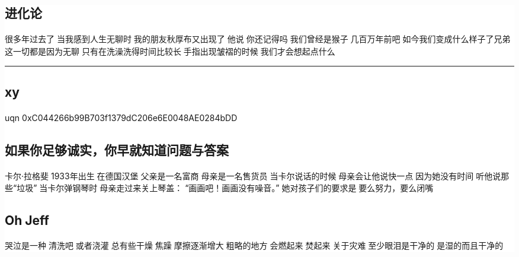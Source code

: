 
## 进化论

很多年过去了
当我感到人生无聊时
我的朋友秋厚布又出现了
他说
你还记得吗
我们曾经是猴子
几百万年前吧
如今我们变成什么样子了兄弟
这一切都是因为无聊
只有在洗澡洗得时间比较长
手指出现皱褶的时候
我们才会想起点什么



- - - -


## xy 
uqn 0xC044266b99B703f1379dC206e6E0048AE0284bDD


## 如果你足够诚实，你早就知道问题与答案

卡尔·拉格斐
1933年出生
在德国汉堡
父亲是一名富商
母亲是一名售货员
当卡尔说话的时候
母亲会让他说快一点
因为她没有时间
听他说那些“垃圾”
当卡尔弹钢琴时
母亲走过来关上琴盖：
“画画吧！画画没有噪音。”
她对孩子们的要求是
要么努力，要么闭嘴


## Oh Jeff

哭泣是一种
清洗吧
或者浇灌
总有些干燥
焦躁
摩擦逐渐增大
粗略的地方
会燃起来
焚起来
关于灾难
至少眼泪是干净的
是湿的而且干净的
